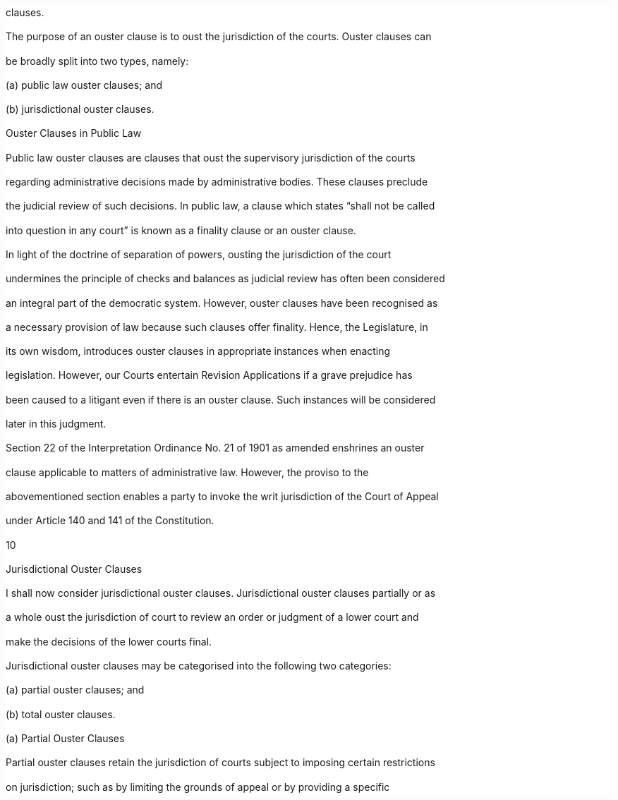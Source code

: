 clauses.

The purpose of an ouster clause is to oust the jurisdiction of the courts. Ouster clauses can

be broadly split into two types, namely:

(a) public law ouster clauses; and

(b) jurisdictional ouster clauses.

Ouster Clauses in Public Law

Public law ouster clauses are clauses that oust the supervisory jurisdiction of the courts

regarding administrative decisions made by administrative bodies. These clauses preclude

the judicial review of such decisions. In public law, a clause which states “shall not be called

into question in any court” is known as a finality clause or an ouster clause.

In light of the doctrine of separation of powers, ousting the jurisdiction of the court

undermines the principle of checks and balances as judicial review has often been considered

an integral part of the democratic system. However, ouster clauses have been recognised as

a necessary provision of law because such clauses offer finality. Hence, the Legislature, in

its own wisdom, introduces ouster clauses in appropriate instances when enacting

legislation. However, our Courts entertain Revision Applications if a grave prejudice has

been caused to a litigant even if there is an ouster clause. Such instances will be considered

later in this judgment.

Section 22 of the Interpretation Ordinance No. 21 of 1901 as amended enshrines an ouster

clause applicable to matters of administrative law. However, the proviso to the

abovementioned section enables a party to invoke the writ jurisdiction of the Court of Appeal

under Article 140 and 141 of the Constitution.

10

Jurisdictional Ouster Clauses

I shall now consider jurisdictional ouster clauses. Jurisdictional ouster clauses partially or as

a whole oust the jurisdiction of court to review an order or judgment of a lower court and

make the decisions of the lower courts final.

Jurisdictional ouster clauses may be categorised into the following two categories:

(a) partial ouster clauses; and

(b) total ouster clauses.

(a) Partial Ouster Clauses

Partial ouster clauses retain the jurisdiction of courts subject to imposing certain restrictions

on jurisdiction; such as by limiting the grounds of appeal or by providing a specific
